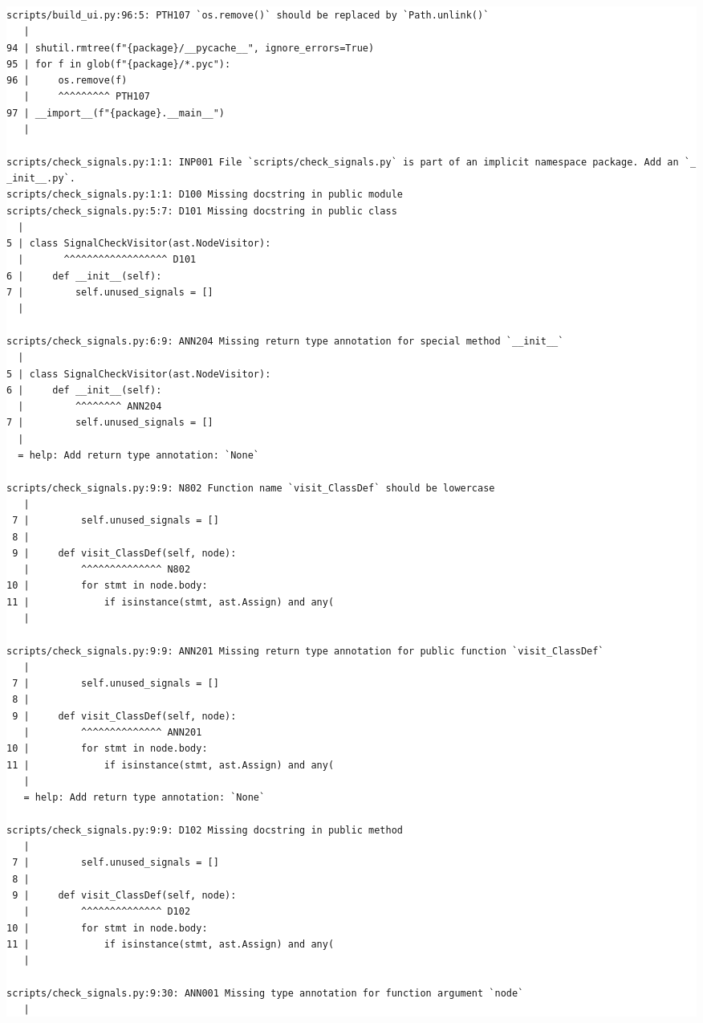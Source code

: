 ```
scripts/build_ui.py:96:5: PTH107 `os.remove()` should be replaced by `Path.unlink()`
   |
94 | shutil.rmtree(f"{package}/__pycache__", ignore_errors=True)
95 | for f in glob(f"{package}/*.pyc"):
96 |     os.remove(f)
   |     ^^^^^^^^^ PTH107
97 | __import__(f"{package}.__main__")
   |

scripts/check_signals.py:1:1: INP001 File `scripts/check_signals.py` is part of an implicit namespace package. Add an `__init__.py`.
scripts/check_signals.py:1:1: D100 Missing docstring in public module
scripts/check_signals.py:5:7: D101 Missing docstring in public class
  |
5 | class SignalCheckVisitor(ast.NodeVisitor):
  |       ^^^^^^^^^^^^^^^^^^ D101
6 |     def __init__(self):
7 |         self.unused_signals = []
  |

scripts/check_signals.py:6:9: ANN204 Missing return type annotation for special method `__init__`
  |
5 | class SignalCheckVisitor(ast.NodeVisitor):
6 |     def __init__(self):
  |         ^^^^^^^^ ANN204
7 |         self.unused_signals = []
  |
  = help: Add return type annotation: `None`

scripts/check_signals.py:9:9: N802 Function name `visit_ClassDef` should be lowercase
   |
 7 |         self.unused_signals = []
 8 | 
 9 |     def visit_ClassDef(self, node):
   |         ^^^^^^^^^^^^^^ N802
10 |         for stmt in node.body:
11 |             if isinstance(stmt, ast.Assign) and any(
   |

scripts/check_signals.py:9:9: ANN201 Missing return type annotation for public function `visit_ClassDef`
   |
 7 |         self.unused_signals = []
 8 | 
 9 |     def visit_ClassDef(self, node):
   |         ^^^^^^^^^^^^^^ ANN201
10 |         for stmt in node.body:
11 |             if isinstance(stmt, ast.Assign) and any(
   |
   = help: Add return type annotation: `None`

scripts/check_signals.py:9:9: D102 Missing docstring in public method
   |
 7 |         self.unused_signals = []
 8 | 
 9 |     def visit_ClassDef(self, node):
   |         ^^^^^^^^^^^^^^ D102
10 |         for stmt in node.body:
11 |             if isinstance(stmt, ast.Assign) and any(
   |

scripts/check_signals.py:9:30: ANN001 Missing type annotation for function argument `node`
   |
```